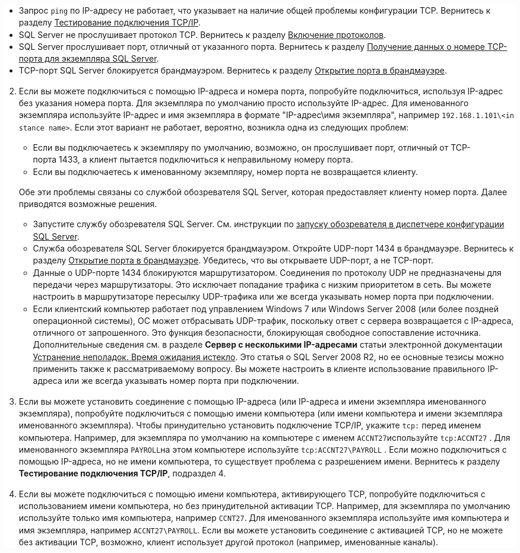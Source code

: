    - Запрос `ping` по IP-адресу не работает, что указывает на наличие общей проблемы конфигурации TCP. Вернитесь к разделу [Тестирование подключения TCP/IP](#testTCPIP).
   - SQL Server не прослушивает протокол TCP. Вернитесь к разделу [Включение протоколов](#enableprotocols).
   - SQL Server прослушивает порт, отличный от указанного порта. Вернитесь к разделу [Получение данных о номере TCP-порта для экземпляра SQL Server](#getTCP).
   - TCP-порт SQL Server блокируется брандмауэром. Вернитесь к разделу [Открытие порта в брандмауэре](#open-a-port-in-the-firewall).

2. Если вы можете подключиться с помощью IP-адреса и номера порта, попробуйте подключиться, используя IP-адрес без указания номера порта. Для экземпляра по умолчанию просто используйте IP-адрес. Для именованного экземпляра используйте IP-адрес и имя экземпляра в формате "IP-адрес\имя экземпляра", например `192.168.1.101\<instance name>`. Если этот вариант не работает, вероятно, возникла одна из следующих проблем:

   - Если вы подключаетесь к экземпляру по умолчанию, возможно, он прослушивает порт, отличный от TCP-порта 1433, а клиент пытается подключиться к неправильному номеру порта.
   - Если вы подключаетесь к именованному экземпляру, номер порта не возвращается клиенту.

   Обе эти проблемы связаны со службой обозревателя SQL Server, которая предоставляет клиенту номер порта. Далее приводятся возможные решения.

   - Запустите службу обозревателя SQL Server. См. инструкции по [запуску обозревателя в диспетчере конфигурации SQL Server](#startbrowser).
   - Служба обозревателя SQL Server блокируется брандмауэром. Откройте UDP-порт 1434 в брандмауэре. Вернитесь к разделу [Открытие порта в брандмауэре](#open-a-port-in-the-firewall). Убедитесь, что вы открываете UDP-порт, а не TCP-порт.
   - Данные о UDP-порте 1434 блокируются маршрутизатором. Соединения по протоколу UDP не предназначены для передачи через маршрутизаторы. Это исключает попадание трафика с низким приоритетом в сеть. Вы можете настроить в маршрутизаторе пересылку UDP-трафика или же всегда указывать номер порта при подключении.
   - Если клиентский компьютер работает под управлением Windows 7 или Windows Server 2008 (или более поздней операционной системы), ОС может отбрасывать UDP-трафик, поскольку ответ с сервера возвращается с IP-адреса, отличного от запрошенного. Это функция безопасности, блокирующая свободное сопоставление источника. Дополнительные сведения см. в разделе **Сервер с несколькими IP-адресами** статьи электронной документации [Устранение неполадок. Время ожидания истекло](/previous-versions/sql/sql-server-2008-r2/ms190181(v=sql.105)). Это статья о SQL Server 2008 R2, но ее основные тезисы можно применить также к рассматриваемому вопросу. Вы можете настроить в клиенте использование правильного IP-адреса или же всегда указывать номер порта при подключении.

3. Если вы можете установить соединение с помощью IP-адреса (или IP-адреса и имени экземпляра именованного экземпляра), попробуйте подключиться с помощью имени компьютера (или имени компьютера и имени экземпляра именованного экземпляра). Чтобы принудительно установить подключение TCP/IP, укажите `tcp:` перед именем компьютера. Например, для экземпляра по умолчанию на компьютере с именем `ACCNT27`используйте `tcp:ACCNT27` . Для именованного экземпляра `PAYROLL`на этом компьютере используйте `tcp:ACCNT27\PAYROLL` . Если можно подключиться с помощью IP-адреса, но не имени компьютера, то существует проблема с разрешением имени. Вернитесь к разделу **Тестирование подключения TCP/IP**, подраздел 4.

4. Если вы можете подключиться с помощью имени компьютера, активирующего TCP, попробуйте подключиться с использованием имени компьютера, но без принудительной активации TCP. Например, для экземпляра по умолчанию используйте только имя компьютера, например `CCNT27`. Для именованного экземпляра используйте имя компьютера и имя экземпляра, например `ACCNT27\PAYROLL`. Если вы можете установить соединение с активацией TCP, но не можете без активации TCP, возможно, клиент использует другой протокол (например, именованные каналы).
